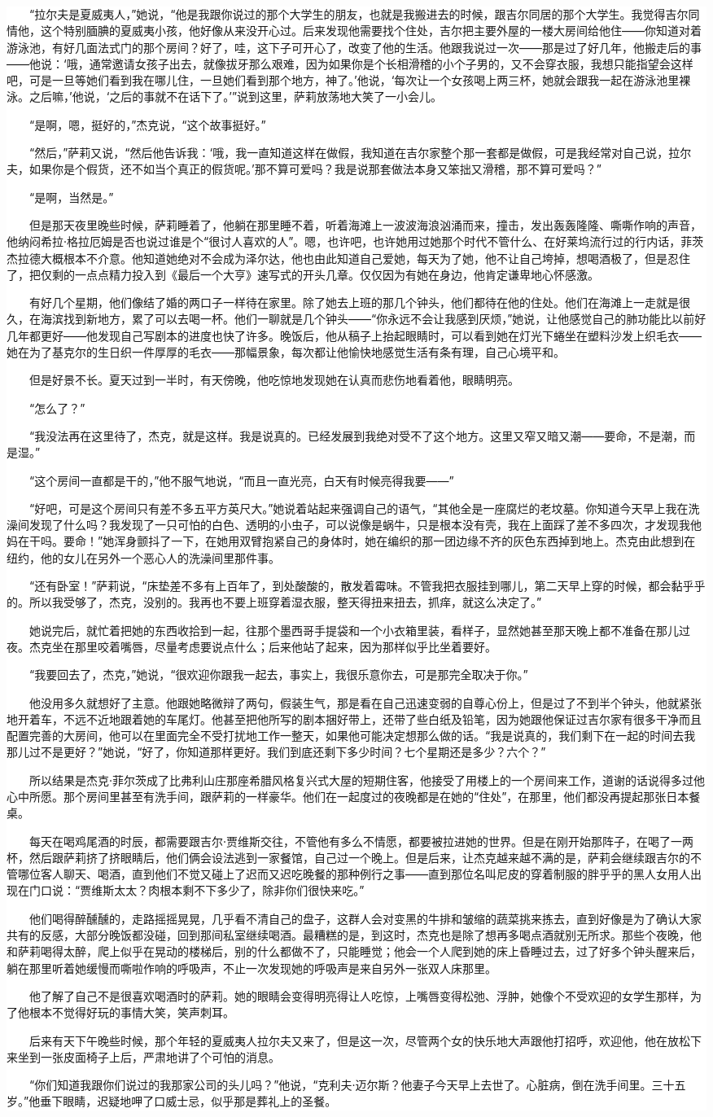 　　“拉尔夫是夏威夷人，”她说，“他是我跟你说过的那个大学生的朋友，也就是我搬进去的时候，跟吉尔同居的那个大学生。我觉得吉尔同情他，这个特别腼腆的夏威夷小孩，他好像从来没开心过。后来发现他需要找个住处，吉尔把主要外屋的一楼大房间给他住——你知道对着游泳池，有好几面法式门的那个房间？好了，哇，这下子可开心了，改变了他的生活。他跟我说过一次——那是过了好几年，他搬走后的事——他说：‘哦，通常邀请女孩子出去，就像拔牙那么艰难，因为如果你是个长相滑稽的小个子男的，又不会穿衣服，我想只能指望会这样吧，可是一旦等她们看到我在哪儿住，一旦她们看到那个地方，神了。’他说，‘每次让一个女孩喝上两三杯，她就会跟我一起在游泳池里裸泳。之后嘛，’他说，‘之后的事就不在话下了。’”说到这里，萨莉放荡地大笑了一小会儿。

　　“是啊，嗯，挺好的，”杰克说，“这个故事挺好。”

　　“然后，”萨莉又说，“然后他告诉我：‘哦，我一直知道这样在做假，我知道在吉尔家整个那一套都是做假，可是我经常对自己说，拉尔夫，如果你是个假货，还不如当个真正的假货呢。’那不算可爱吗？我是说那套做法本身又笨拙又滑稽，那不算可爱吗？”

　　“是啊，当然是。”

　　但是那天夜里晚些时候，萨莉睡着了，他躺在那里睡不着，听着海滩上一波波海浪汹涌而来，撞击，发出轰轰隆隆、嘶嘶作响的声音，他纳闷希拉·格拉厄姆是否也说过谁是个“很讨人喜欢的人”。嗯，也许吧，也许她用过她那个时代不管什么、在好莱坞流行过的行内话，菲茨杰拉德大概根本不介意。他知道她绝对不会成为泽尔达，他也由此知道自己爱她，每天为了她，他不让自己垮掉，想喝酒极了，但是忍住了，把仅剩的一点点精力投入到《最后一个大亨》速写式的开头几章。仅仅因为有她在身边，他肯定谦卑地心怀感激。

　　有好几个星期，他们像结了婚的两口子一样待在家里。除了她去上班的那几个钟头，他们都待在他的住处。他们在海滩上一走就是很久，在海滨找到新地方，累了可以去喝一杯。他们一聊就是几个钟头——“你永远不会让我感到厌烦，”她说，让他感觉自己的肺功能比以前好几年都更好——他发现自己写剧本的进度也快了许多。晚饭后，他从稿子上抬起眼睛时，可以看到她在灯光下蜷坐在塑料沙发上织毛衣——她在为了基克尔的生日织一件厚厚的毛衣——那幅景象，每次都让他愉快地感觉生活有条有理，自己心境平和。

　　但是好景不长。夏天过到一半时，有天傍晚，他吃惊地发现她在认真而悲伤地看着他，眼睛明亮。

　　“怎么了？”

　　“我没法再在这里待了，杰克，就是这样。我是说真的。已经发展到我绝对受不了这个地方。这里又窄又暗又潮——要命，不是潮，而是湿。”

　　“这个房间一直都是干的，”他不服气地说，“而且一直光亮，白天有时候亮得我要——”

　　“好吧，可是这个房间只有差不多五平方英尺大。”她说着站起来强调自己的语气，“其他全是一座腐烂的老坟墓。你知道今天早上我在洗澡间发现了什么吗？我发现了一只可怕的白色、透明的小虫子，可以说像是蜗牛，只是根本没有壳，我在上面踩了差不多四次，才发现我他妈在干吗。要命！”她浑身颤抖了一下，在她用双臂抱紧自己的身体时，她在编织的那一团边缘不齐的灰色东西掉到地上。杰克由此想到在纽约，他的女儿在另外一个恶心人的洗澡间里那件事。

　　“还有卧室！”萨莉说，“床垫差不多有上百年了，到处酸酸的，散发着霉味。不管我把衣服挂到哪儿，第二天早上穿的时候，都会黏乎乎的。所以我受够了，杰克，没别的。我再也不要上班穿着湿衣服，整天得扭来扭去，抓痒，就这么决定了。”

　　她说完后，就忙着把她的东西收拾到一起，往那个墨西哥手提袋和一个小衣箱里装，看样子，显然她甚至那天晚上都不准备在那儿过夜。杰克坐在那里咬着嘴唇，尽量考虑要说点什么；后来他站了起来，因为那样似乎比坐着要好。

　　“我要回去了，杰克，”她说，“很欢迎你跟我一起去，事实上，我很乐意你去，可是那完全取决于你。”

　　他没用多久就想好了主意。他跟她略微辩了两句，假装生气，那是看在自己迅速变弱的自尊心份上，但是过了不到半个钟头，他就紧张地开着车，不远不近地跟着她的车尾灯。他甚至把他所写的剧本捆好带上，还带了些白纸及铅笔，因为她跟他保证过吉尔家有很多干净而且配置完善的大房间，他可以在里面完全不受打扰地工作一整天，如果他可能决定想那么做的话。“我是说真的，我们剩下在一起的时间去我那儿过不是更好？”她说，“好了，你知道那样更好。我们到底还剩下多少时间？七个星期还是多少？六个？”

　　所以结果是杰克·菲尔茨成了比弗利山庄那座希腊风格复兴式大屋的短期住客，他接受了用楼上的一个房间来工作，道谢的话说得多过他心中所愿。那个房间里甚至有洗手间，跟萨莉的一样豪华。他们在一起度过的夜晚都是在她的“住处”，在那里，他们都没再提起那张日本餐桌。

　　每天在喝鸡尾酒的时辰，都需要跟吉尔·贾维斯交往，不管他有多么不情愿，都要被拉进她的世界。但是在刚开始那阵子，在喝了一两杯，然后跟萨莉挤了挤眼睛后，他们俩会设法逃到一家餐馆，自己过一个晚上。但是后来，让杰克越来越不满的是，萨莉会继续跟吉尔的不管哪位客人聊天、喝酒，直到他们不觉又碰上了迟而又迟吃晚餐的那种例行之事——直到那位名叫尼皮的穿着制服的胖乎乎的黑人女用人出现在门口说：“贾维斯太太？肉根本剩不下多少了，除非你们很快来吃。”

　　他们喝得醉醺醺的，走路摇摇晃晃，几乎看不清自己的盘子，这群人会对变黑的牛排和皱缩的蔬菜挑来拣去，直到好像是为了确认大家共有的反感，大部分晚饭都没碰，回到那间私室继续喝酒。最糟糕的是，到这时，杰克也是除了想再多喝点酒就别无所求。那些个夜晚，他和萨莉喝得太醉，爬上似乎在晃动的楼梯后，别的什么都做不了，只能睡觉；他会一个人爬到她的床上昏睡过去，过了好多个钟头醒来后，躺在那里听着她缓慢而嘶啦作响的呼吸声，不止一次发现她的呼吸声是来自另外一张双人床那里。

　　他了解了自己不是很喜欢喝酒时的萨莉。她的眼睛会变得明亮得让人吃惊，上嘴唇变得松弛、浮肿，她像个不受欢迎的女学生那样，为了他根本不觉得好玩的事情大笑，笑声刺耳。

　　后来有天下午晚些时候，那个年轻的夏威夷人拉尔夫又来了，但是这一次，尽管两个女的快乐地大声跟他打招呼，欢迎他，他在放松下来坐到一张皮面椅子上后，严肃地讲了个可怕的消息。

　　“你们知道我跟你们说过的我那家公司的头儿吗？”他说，“克利夫·迈尔斯？他妻子今天早上去世了。心脏病，倒在洗手间里。三十五岁。”他垂下眼睛，迟疑地呷了口威士忌，似乎那是葬礼上的圣餐。
